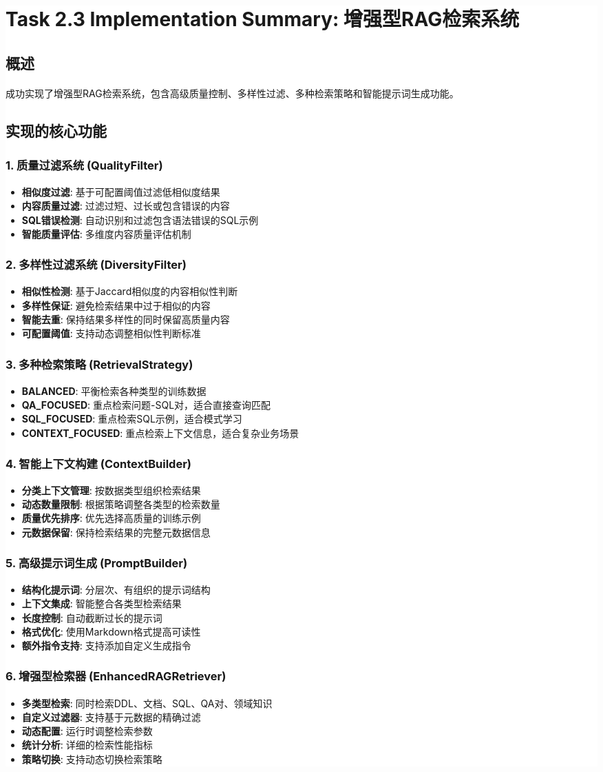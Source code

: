 # Task 2.3 Implementation Summary: 增强型RAG检索系统

## 概述

成功实现了增强型RAG检索系统，包含高级质量控制、多样性过滤、多种检索策略和智能提示词生成功能。

## 实现的核心功能

### 1. 质量过滤系统 (QualityFilter)

- **相似度过滤**: 基于可配置阈值过滤低相似度结果
- **内容质量过滤**: 过滤过短、过长或包含错误的内容
- **SQL错误检测**: 自动识别和过滤包含语法错误的SQL示例
- **智能质量评估**: 多维度内容质量评估机制

### 2. 多样性过滤系统 (DiversityFilter)

- **相似性检测**: 基于Jaccard相似度的内容相似性判断
- **多样性保证**: 避免检索结果中过于相似的内容
- **智能去重**: 保持结果多样性的同时保留高质量内容
- **可配置阈值**: 支持动态调整相似性判断标准

### 3. 多种检索策略 (RetrievalStrategy)

- **BALANCED**: 平衡检索各种类型的训练数据
- **QA_FOCUSED**: 重点检索问题-SQL对，适合直接查询匹配
- **SQL_FOCUSED**: 重点检索SQL示例，适合模式学习
- **CONTEXT_FOCUSED**: 重点检索上下文信息，适合复杂业务场景

### 4. 智能上下文构建 (ContextBuilder)

- **分类上下文管理**: 按数据类型组织检索结果
- **动态数量限制**: 根据策略调整各类型的检索数量
- **质量优先排序**: 优先选择高质量的训练示例
- **元数据保留**: 保持检索结果的完整元数据信息

### 5. 高级提示词生成 (PromptBuilder)

- **结构化提示词**: 分层次、有组织的提示词结构
- **上下文集成**: 智能整合各类型检索结果
- **长度控制**: 自动截断过长的提示词
- **格式优化**: 使用Markdown格式提高可读性
- **额外指令支持**: 支持添加自定义生成指令

### 6. 增强型检索器 (EnhancedRAGRetriever)

- **多类型检索**: 同时检索DDL、文档、SQL、QA对、领域知识
- **自定义过滤器**: 支持基于元数据的精确过滤
- **动态配置**: 运行时调整检索参数
- **统计分析**: 详细的检索性能指标
- **策略切换**: 支持动态切换检索策略
